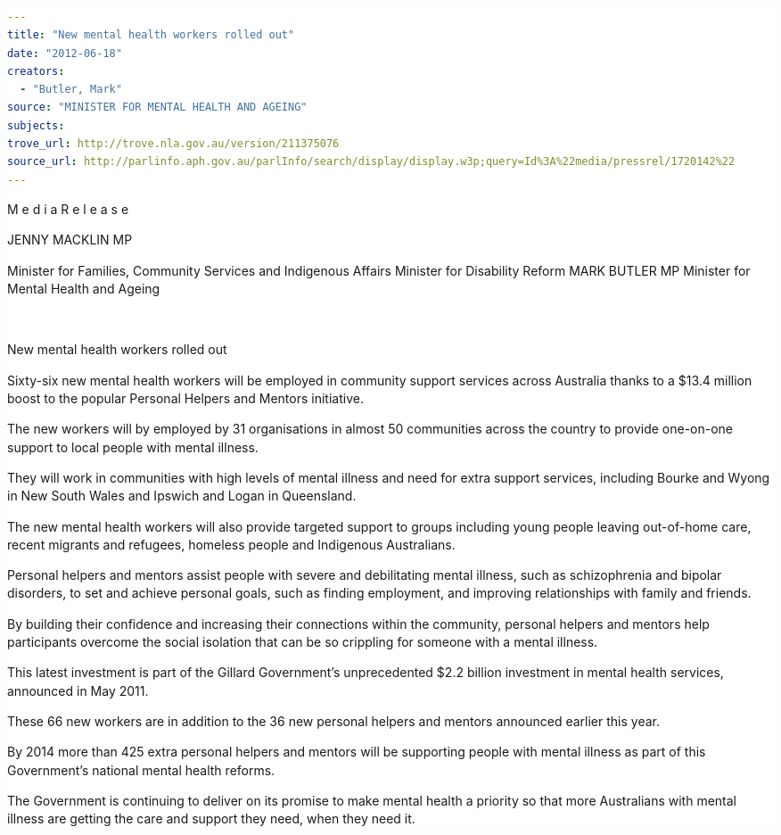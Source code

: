 ```yaml
---
title: "New mental health workers rolled out"
date: "2012-06-18"
creators:
  - "Butler, Mark"
source: "MINISTER FOR MENTAL HEALTH AND AGEING"
subjects:
trove_url: http://trove.nla.gov.au/version/211375076
source_url: http://parlinfo.aph.gov.au/parlInfo/search/display/display.w3p;query=Id%3A%22media/pressrel/1720142%22
---
```


 M e d i a  R e l e a s e  

 JENNY MACKLIN MP 

 Minister for Families, Community Services and Indigenous Affairs  Minister for Disability Reform  MARK BUTLER MP  Minister for Mental Health and Ageing 

 

  

 New mental health workers rolled out   

 Sixty-six new mental health workers will be employed in community support services  across Australia thanks to a $13.4 million boost to the popular Personal Helpers and  Mentors initiative.   

 The new workers will by employed by 31 organisations in almost 50 communities across  the country to provide one-on-one support to local people with mental illness.   

 They will work in communities with high levels of mental illness and need for extra  support services, including Bourke and Wyong in New South Wales and Ipswich and  Logan in Queensland.    

 The new mental health workers will also provide targeted support to groups including  young people leaving out-of-home care, recent migrants and refugees, homeless people  and Indigenous Australians.   

 Personal helpers and mentors assist people with severe and debilitating mental illness,  such as schizophrenia and bipolar disorders, to set and achieve personal goals, such as  finding employment, and improving relationships with family and friends.   

 By building their confidence and increasing their connections within the community,  personal helpers and mentors help participants overcome the social isolation that can be  so crippling for someone with a mental illness.   

 This latest investment is part of the Gillard Government’s unprecedented $2.2 billion  investment in mental health services, announced in May 2011.   

 These 66 new workers are in addition to the 36 new personal helpers and mentors  announced earlier this year.    

 By 2014 more than 425 extra personal helpers and mentors will be supporting people  with mental illness as part of this Government’s national mental health reforms.    

 The Government is continuing to deliver on its promise to make mental health a priority  so that more Australians with mental illness are getting the care and support they need,  when they need it.   
